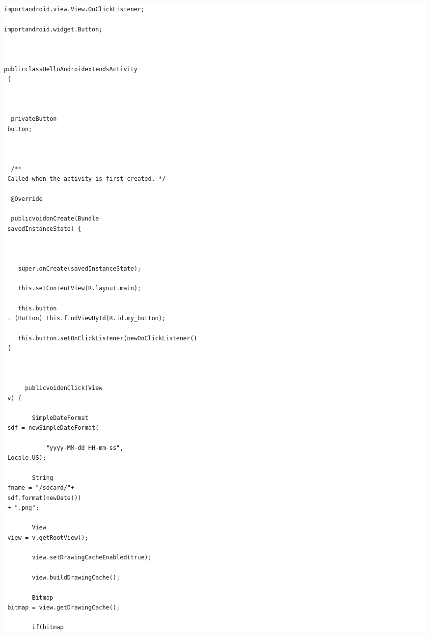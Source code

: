 ```
importandroid.view.View.OnClickListener;

importandroid.widget.Button;

 

publicclassHelloAndroidextendsActivity
 {

 

  privateButton
 button;

 

  /**
 Called when the activity is first created. */

  @Override

  publicvoidonCreate(Bundle
 savedInstanceState) {

 

    super.onCreate(savedInstanceState);

    this.setContentView(R.layout.main);

    this.button
 = (Button) this.findViewById(R.id.my_button);

    this.button.setOnClickListener(newOnClickListener()
 {

 

      publicvoidonClick(View
 v) {

        SimpleDateFormat
 sdf = newSimpleDateFormat(

            "yyyy-MM-dd_HH-mm-ss",
 Locale.US);

        String
 fname = "/sdcard/"+
 sdf.format(newDate())
 + ".png";

        View
 view = v.getRootView();

        view.setDrawingCacheEnabled(true);

        view.buildDrawingCache();

        Bitmap
 bitmap = view.getDrawingCache();

        if(bitmap
```